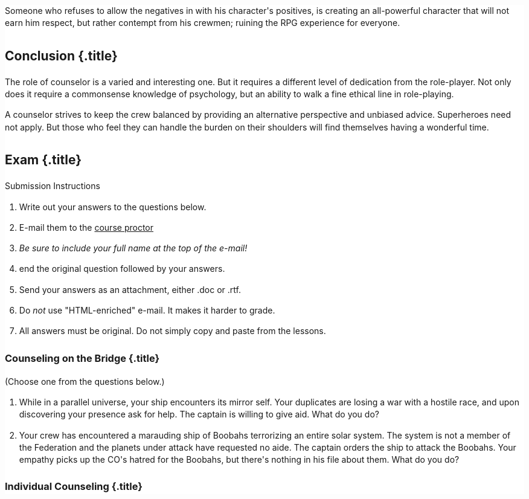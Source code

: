 Someone who refuses to allow the negatives in with his character's
positives, is creating an all-powerful character that will not earn him
respect, but rather contempt from his crewmen; ruining the RPG
experience for everyone.

Conclusion {.title}
----------

The role of counselor is a varied and interesting one. But it requires a
different level of dedication from the role-player. Not only does it
require a commonsense knowledge of psychology, but an ability to walk a
fine ethical line in role-playing.

A counselor strives to keep the crew balanced by providing an
alternative perspective and unbiased advice. Superheroes need not apply.
But those who feel they can handle the burden on their shoulders will
find themselves having a wonderful time.

Exam {.title}
----

Submission Instructions

1.  Write out your answers to the questions below.

2.  E-mail them to the [course
    proctor](mailto:counseling-tutor@star-fleet.com?subject=STF%20Counseling%20Exam)

3.  *Be sure to include your full name at the top of the e-mail!*

4.  end the original question followed by your answers.

5.  Send your answers as an attachment, either .doc or .rtf.

6.  Do *not* use "HTML-enriched" e-mail. It makes it harder to grade.

7.  All answers must be original. Do not simply copy and paste from the
    lessons.

### Counseling on the Bridge {.title}

(Choose one from the questions below.)

1.  While in a parallel universe, your ship encounters its mirror self.
    Your duplicates are losing a war with a hostile race, and upon
    discovering your presence ask for help. The captain is willing to
    give aid. What do you do?

2.  Your crew has encountered a marauding ship of Boobahs terrorizing an
    entire solar system. The system is not a member of the Federation
    and the planets under attack have requested no aide. The captain
    orders the ship to attack the Boobahs. Your empathy picks up the
    CO's hatred for the Boobahs, but there's nothing in his file about
    them. What do you do?

### Individual Counseling {.title}
